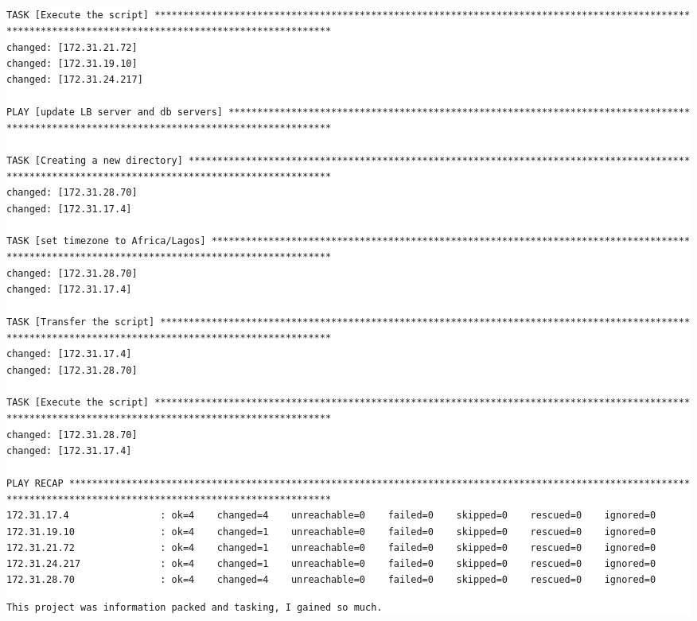 ```
TASK [Execute the script] *******************************************************************************************************************************************************
changed: [172.31.21.72]
changed: [172.31.19.10]
changed: [172.31.24.217]

PLAY [update LB server and db servers] ******************************************************************************************************************************************

TASK [Creating a new directory] *************************************************************************************************************************************************
changed: [172.31.28.70]
changed: [172.31.17.4]

TASK [set timezone to Africa/Lagos] *********************************************************************************************************************************************
changed: [172.31.28.70]
changed: [172.31.17.4]

TASK [Transfer the script] ******************************************************************************************************************************************************
changed: [172.31.17.4]
changed: [172.31.28.70]

TASK [Execute the script] *******************************************************************************************************************************************************
changed: [172.31.28.70]
changed: [172.31.17.4]

PLAY RECAP **********************************************************************************************************************************************************************
172.31.17.4                : ok=4    changed=4    unreachable=0    failed=0    skipped=0    rescued=0    ignored=0   
172.31.19.10               : ok=4    changed=1    unreachable=0    failed=0    skipped=0    rescued=0    ignored=0   
172.31.21.72               : ok=4    changed=1    unreachable=0    failed=0    skipped=0    rescued=0    ignored=0   
172.31.24.217              : ok=4    changed=1    unreachable=0    failed=0    skipped=0    rescued=0    ignored=0   
172.31.28.70               : ok=4    changed=4    unreachable=0    failed=0    skipped=0    rescued=0    ignored=0   
```

`This project was information packed and tasking, I gained so much.`